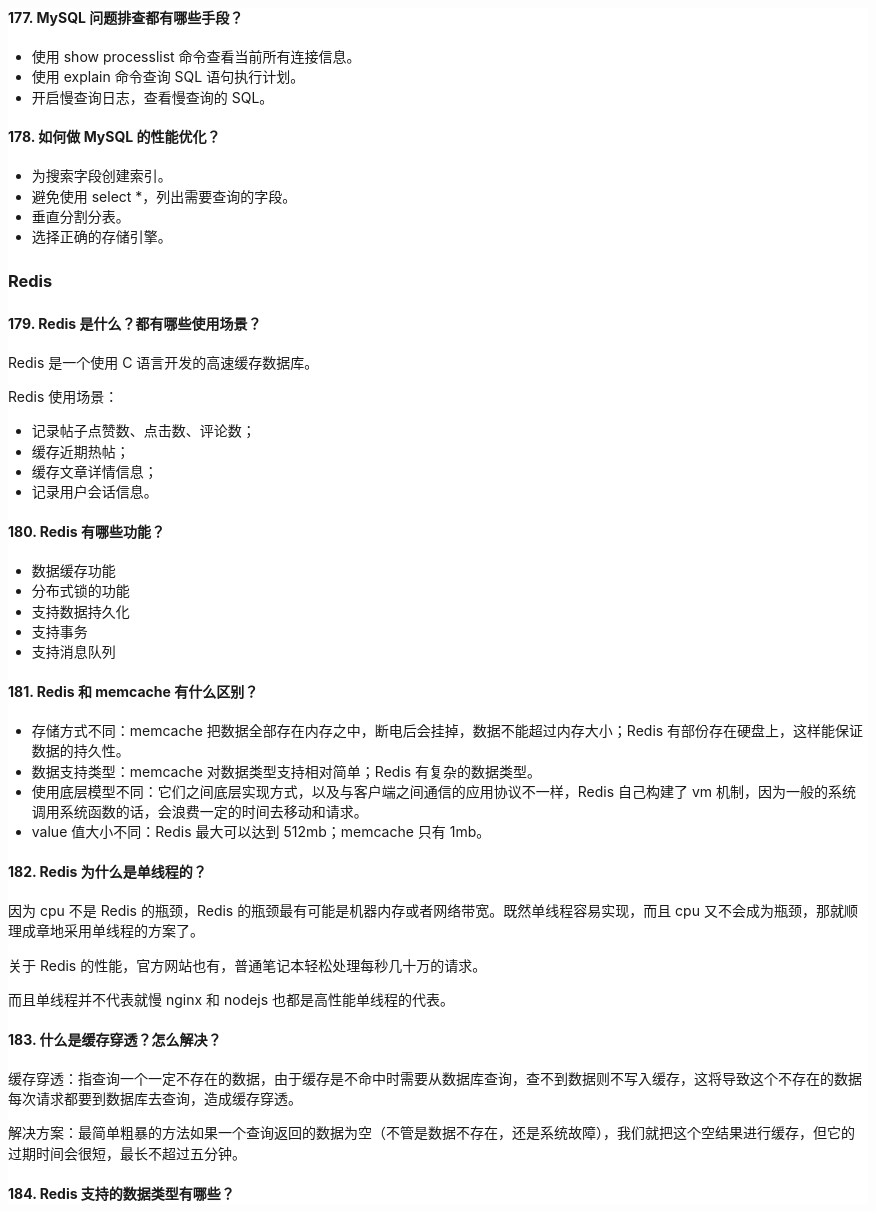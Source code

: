 #### 177. MySQL 问题排查都有哪些手段？

*   使用 show processlist 命令查看当前所有连接信息。
*   使用 explain 命令查询 SQL 语句执行计划。
*   开启慢查询日志，查看慢查询的 SQL。

#### 178. 如何做 MySQL 的性能优化？

*   为搜索字段创建索引。
*   避免使用 select *，列出需要查询的字段。
*   垂直分割分表。
*   选择正确的存储引擎。

### Redis

#### 179. Redis 是什么？都有哪些使用场景？

Redis 是一个使用 C 语言开发的高速缓存数据库。

Redis 使用场景：

*   记录帖子点赞数、点击数、评论数；
*   缓存近期热帖；
*   缓存文章详情信息；
*   记录用户会话信息。

#### 180. Redis 有哪些功能？

*   数据缓存功能
*   分布式锁的功能
*   支持数据持久化
*   支持事务
*   支持消息队列

#### 181. Redis 和 memcache 有什么区别？

*   存储方式不同：memcache 把数据全部存在内存之中，断电后会挂掉，数据不能超过内存大小；Redis 有部份存在硬盘上，这样能保证数据的持久性。
*   数据支持类型：memcache 对数据类型支持相对简单；Redis 有复杂的数据类型。
*   使用底层模型不同：它们之间底层实现方式，以及与客户端之间通信的应用协议不一样，Redis 自己构建了 vm 机制，因为一般的系统调用系统函数的话，会浪费一定的时间去移动和请求。
*   value 值大小不同：Redis 最大可以达到 512mb；memcache 只有 1mb。

#### 182. Redis 为什么是单线程的？

因为 cpu 不是 Redis 的瓶颈，Redis 的瓶颈最有可能是机器内存或者网络带宽。既然单线程容易实现，而且 cpu 又不会成为瓶颈，那就顺理成章地采用单线程的方案了。

关于 Redis 的性能，官方网站也有，普通笔记本轻松处理每秒几十万的请求。

而且单线程并不代表就慢 nginx 和 nodejs 也都是高性能单线程的代表。

#### 183. 什么是缓存穿透？怎么解决？

缓存穿透：指查询一个一定不存在的数据，由于缓存是不命中时需要从数据库查询，查不到数据则不写入缓存，这将导致这个不存在的数据每次请求都要到数据库去查询，造成缓存穿透。

解决方案：最简单粗暴的方法如果一个查询返回的数据为空（不管是数据不存在，还是系统故障），我们就把这个空结果进行缓存，但它的过期时间会很短，最长不超过五分钟。

#### 184. Redis 支持的数据类型有哪些？

